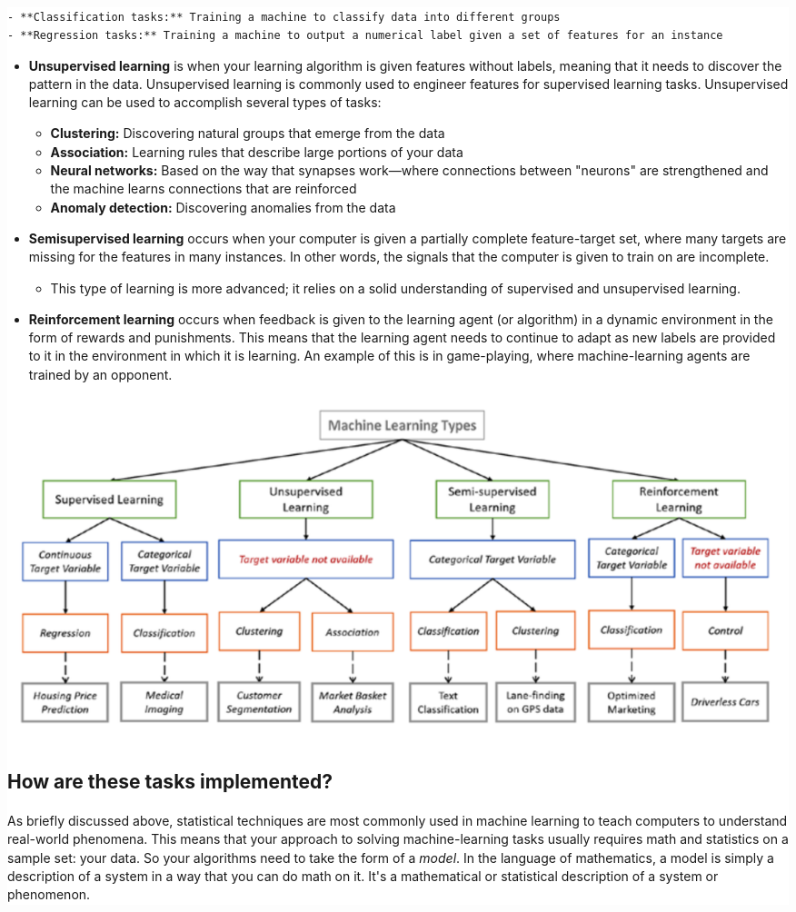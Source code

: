     - **Classification tasks:** Training a machine to classify data into different groups
    - **Regression tasks:** Training a machine to output a numerical label given a set of features for an instance

- **Unsupervised learning** is when your learning algorithm is given features without labels, meaning that it needs to discover the pattern in the data. Unsupervised learning is commonly used to engineer features for supervised learning tasks. Unsupervised learning can be used to accomplish several types of tasks:

    - **Clustering:** Discovering natural groups that emerge from the data
    - **Association:** Learning rules that describe large portions of your data
    - **Neural networks:** Based on the way that synapses work—where connections between "neurons" are strengthened and the machine learns connections that are reinforced
    - **Anomaly detection:** Discovering anomalies from the data

- **Semisupervised learning** occurs when your computer is given a partially complete feature-target set, where many targets are missing for the features in many instances. In other words, the signals that the computer is given to train on are incomplete.

    - This type of learning is more advanced; it relies on a solid understanding of supervised and unsupervised learning.

- **Reinforcement learning** occurs when feedback is given to the learning agent (or algorithm) in a dynamic environment in the form of rewards and punishments. This means that the learning agent needs to continue to adapt as new labels are provided to it in the environment in which it is learning. An example of this is in game-playing, where machine-learning agents are trained by an opponent.


![en.proft.me](types.png)  

## How are these tasks implemented?

As briefly discussed above, statistical techniques are most commonly used in machine learning to teach computers to understand real-world phenomena. This means that your approach to solving machine-learning tasks usually requires math and statistics on a sample set: your data. So your algorithms need to take the form of a *model*. In the language of mathematics, a model is simply a description of a system in a way that you can do math on it. It's a mathematical or statistical description of a system or phenomenon.
